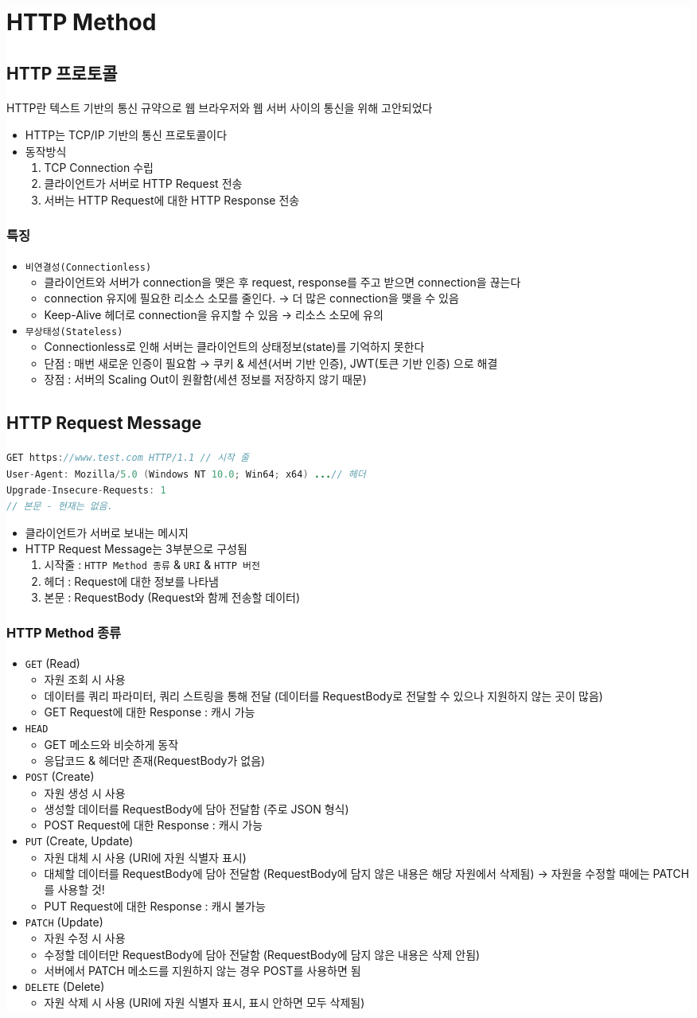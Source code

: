 # HTTP Method

## HTTP 프로토콜

 HTTP란 텍스트 기반의 통신 규약으로 웹 브라우저와 웹 서버 사이의 통신을 위해 고안되었다

- HTTP는 TCP/IP 기반의 통신 프로토콜이다
- 동작방식
    1. TCP Connection 수립
    2. 클라이언트가 서버로 HTTP Request 전송
    3. 서버는 HTTP Request에 대한 HTTP Response 전송

### 특징

- `비연결성(Connectionless)`
    - 클라이언트와 서버가 connection을 맺은 후 request, response를 주고 받으면 connection을 끊는다
    - connection 유지에 필요한 리소스 소모를 줄인다. → 더 많은 connection을 맺을 수 있음
    - Keep-Alive 헤더로 connection을 유지할 수 있음 → 리소스 소모에 유의
- `무상태성(Stateless)`
    - Connectionless로 인해 서버는 클라이언트의 상태정보(state)를 기억하지 못한다
    - 단점 : 매번 새로운 인증이 필요함 → 쿠키 & 세션(서버 기반 인증), JWT(토큰 기반 인증) 으로 해결
    - 장점 : 서버의 Scaling Out이 원활함(세션 정보를 저장하지 않기 때문)
    

## HTTP Request Message

```java
GET https://www.test.com HTTP/1.1 // 시작 줄
User-Agent: Mozilla/5.0 (Windows NT 10.0; Win64; x64) ...// 헤더
Upgrade-Insecure-Requests: 1
// 본문 - 현재는 없음.
```

- 클라이언트가 서버로 보내는 메시지
- HTTP Request Message는 3부분으로 구성됨
    1. 시작줄 : `HTTP Method 종류` & `URI` & `HTTP 버전`
    2. 헤더 : Request에 대한 정보를 나타냄
    3. 본문 : RequestBody (Request와 함께 전송할 데이터)

### HTTP Method 종류

- `GET` (Read)
    - 자원 조회 시 사용
    - 데이터를 쿼리 파라미터, 쿼리 스트링을 통해 전달 (데이터를 RequestBody로 전달할 수 있으나 지원하지 않는 곳이 많음)
    - GET Request에 대한 Response : 캐시 가능
- `HEAD`
    - GET 메소드와 비슷하게 동작
    - 응답코드 & 헤더만 존재(RequestBody가 없음)
- `POST` (Create)
    - 자원 생성 시 사용
    - 생성할 데이터를 RequestBody에 담아 전달함 (주로 JSON 형식)
    - POST Request에 대한 Response : 캐시 가능
- `PUT` (Create, Update)
    - 자원 대체 시 사용 (URI에 자원 식별자 표시)
    - 대체할 데이터를 RequestBody에 담아 전달함 (RequestBody에 담지 않은 내용은 해당 자원에서 삭제됨) → 자원을 수정할 때에는 PATCH를 사용할 것!
    - PUT Request에 대한 Response : 캐시 불가능
- `PATCH` (Update)
    - 자원 수정 시 사용
    - 수정할 데이터만 RequestBody에 담아 전달함 (RequestBody에 담지 않은 내용은 삭제 안됨)
    - 서버에서 PATCH 메소드를 지원하지 않는 경우 POST를 사용하면 됨
- `DELETE` (Delete)
    - 자원 삭제 시 사용 (URI에 자원 식별자 표시, 표시 안하면 모두 삭제됨)
    
